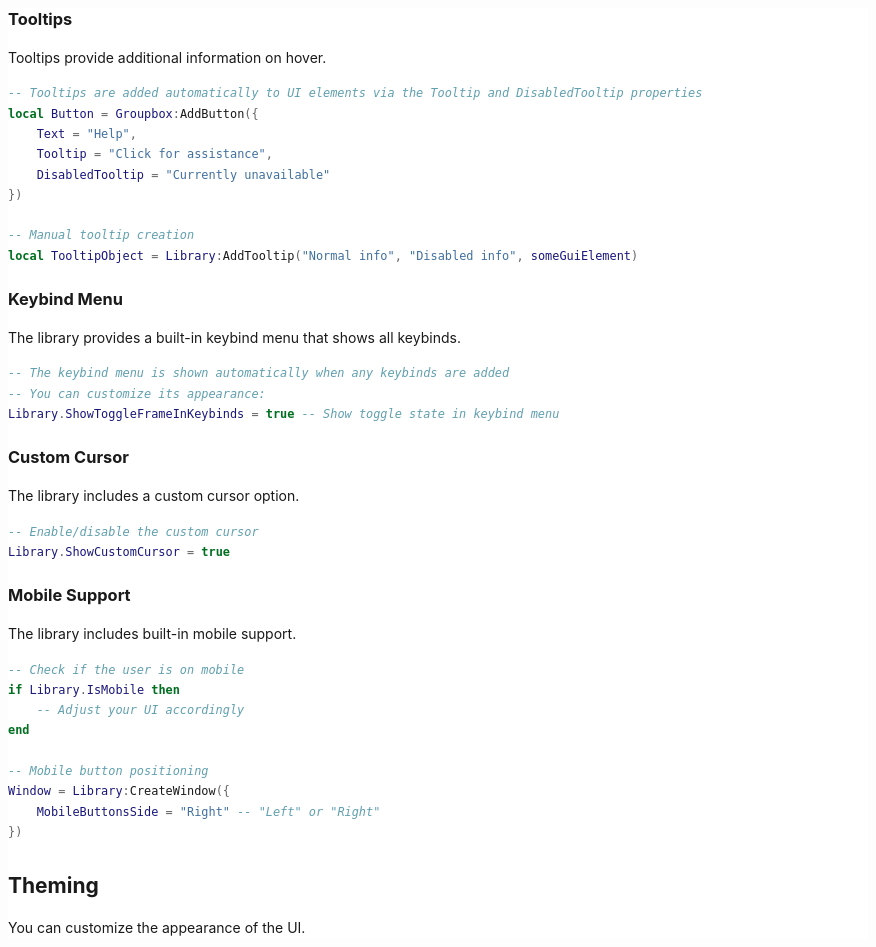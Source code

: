 ### Tooltips

Tooltips provide additional information on hover.

```lua
-- Tooltips are added automatically to UI elements via the Tooltip and DisabledTooltip properties
local Button = Groupbox:AddButton({
    Text = "Help",
    Tooltip = "Click for assistance",
    DisabledTooltip = "Currently unavailable"
})

-- Manual tooltip creation
local TooltipObject = Library:AddTooltip("Normal info", "Disabled info", someGuiElement)
```

### Keybind Menu

The library provides a built-in keybind menu that shows all keybinds.

```lua
-- The keybind menu is shown automatically when any keybinds are added
-- You can customize its appearance:
Library.ShowToggleFrameInKeybinds = true -- Show toggle state in keybind menu
```

### Custom Cursor

The library includes a custom cursor option.

```lua
-- Enable/disable the custom cursor
Library.ShowCustomCursor = true
```

### Mobile Support

The library includes built-in mobile support.

```lua
-- Check if the user is on mobile
if Library.IsMobile then
    -- Adjust your UI accordingly
end

-- Mobile button positioning
Window = Library:CreateWindow({
    MobileButtonsSide = "Right" -- "Left" or "Right"
})
```

## Theming

You can customize the appearance of the UI.
